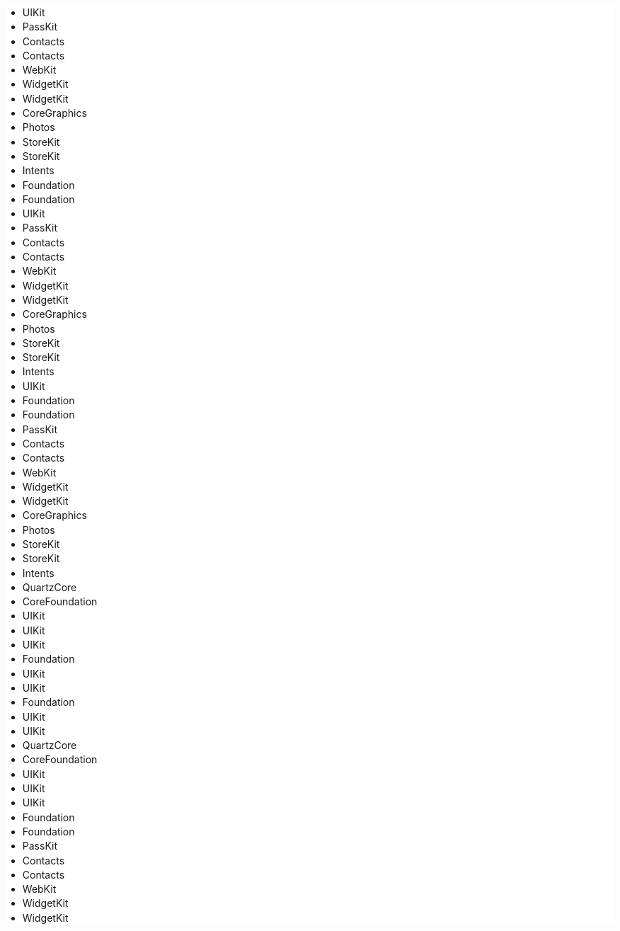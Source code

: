 - UIKit
- PassKit
- Contacts
- Contacts
- WebKit
- WidgetKit
- WidgetKit
- CoreGraphics
- Photos
- StoreKit
- StoreKit
- Intents
- Foundation
- Foundation
- UIKit
- PassKit
- Contacts
- Contacts
- WebKit
- WidgetKit
- WidgetKit
- CoreGraphics
- Photos
- StoreKit
- StoreKit
- Intents
- UIKit
- Foundation
- Foundation
- PassKit
- Contacts
- Contacts
- WebKit
- WidgetKit
- WidgetKit
- CoreGraphics
- Photos
- StoreKit
- StoreKit
- Intents
- QuartzCore
- CoreFoundation
- UIKit
- UIKit
- UIKit
- Foundation
- UIKit
- UIKit
- Foundation
- UIKit
- UIKit
- QuartzCore
- CoreFoundation
- UIKit
- UIKit
- UIKit
- Foundation
- Foundation
- PassKit
- Contacts
- Contacts
- WebKit
- WidgetKit
- WidgetKit